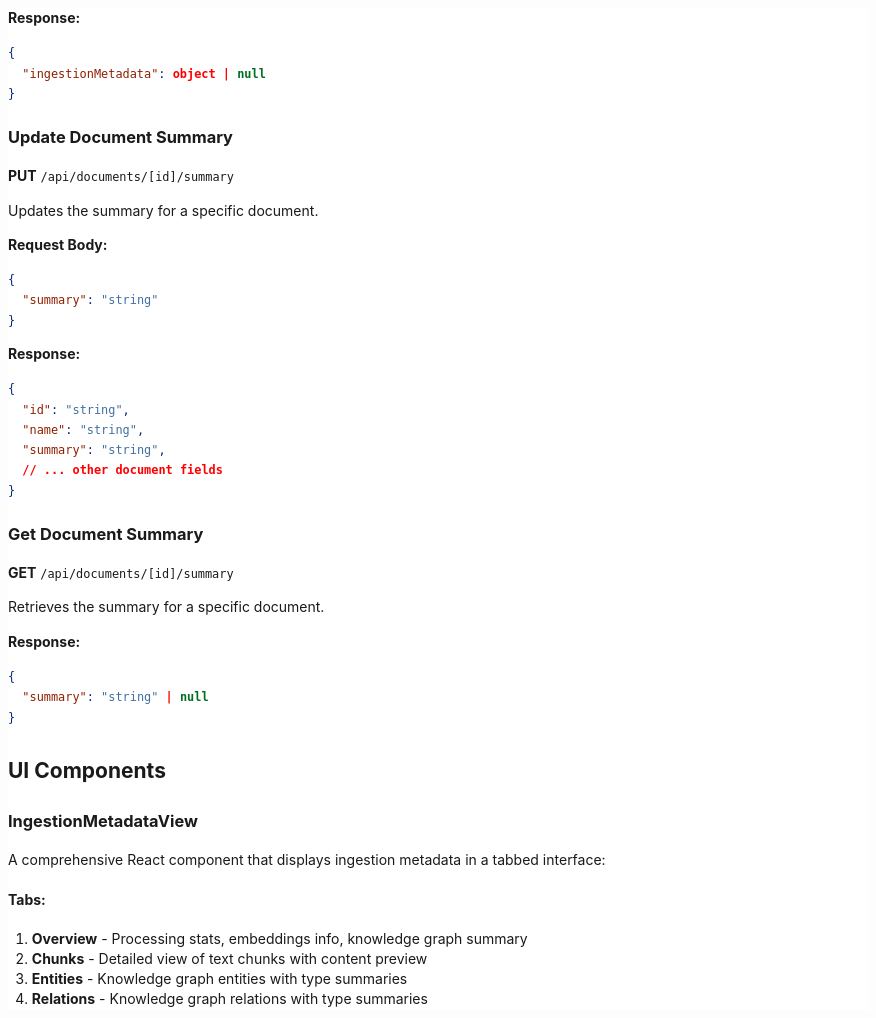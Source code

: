 **Response:**
```json
{
  "ingestionMetadata": object | null
}
```

### Update Document Summary

**PUT** `/api/documents/[id]/summary`

Updates the summary for a specific document.

**Request Body:**
```json
{
  "summary": "string"
}
```

**Response:**
```json
{
  "id": "string",
  "name": "string",
  "summary": "string",
  // ... other document fields
}
```

### Get Document Summary

**GET** `/api/documents/[id]/summary`

Retrieves the summary for a specific document.

**Response:**
```json
{
  "summary": "string" | null
}
```

## UI Components

### IngestionMetadataView

A comprehensive React component that displays ingestion metadata in a tabbed interface:

#### Tabs:
1. **Overview** - Processing stats, embeddings info, knowledge graph summary
2. **Chunks** - Detailed view of text chunks with content preview
3. **Entities** - Knowledge graph entities with type summaries
4. **Relations** - Knowledge graph relations with type summaries
